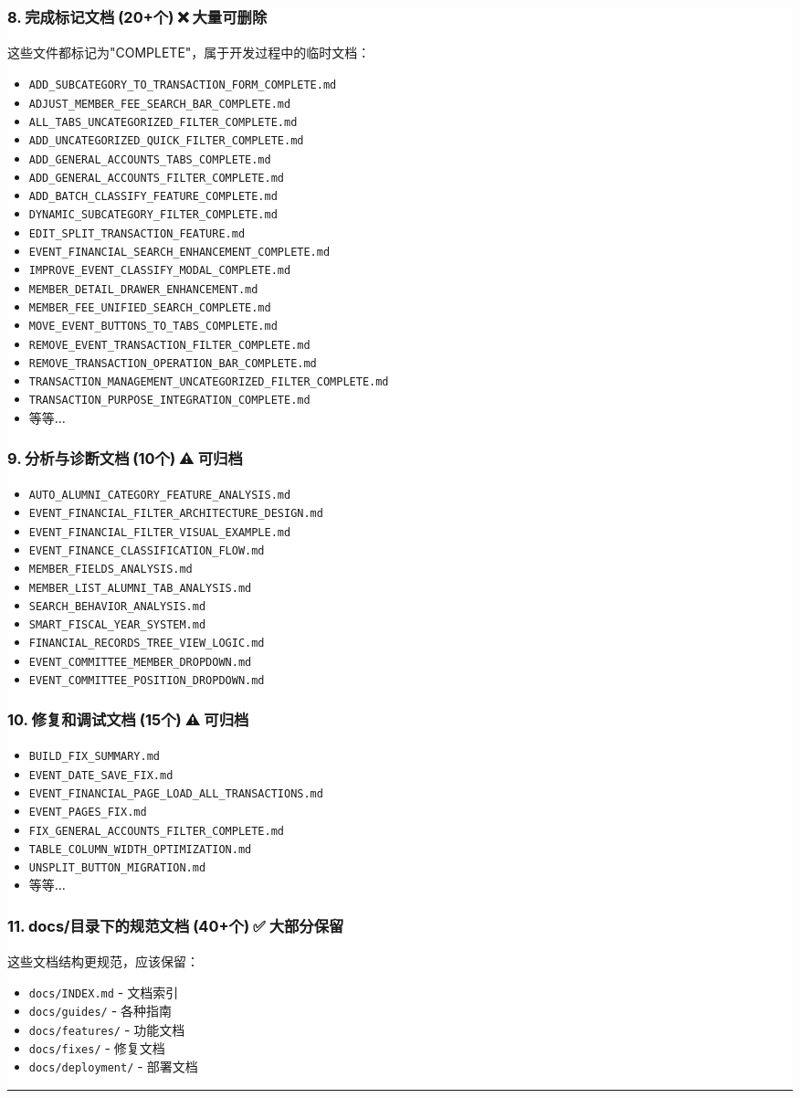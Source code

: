 ### 8. 完成标记文档 (20+个) ❌ **大量可删除**
这些文件都标记为"COMPLETE"，属于开发过程中的临时文档：
- `ADD_SUBCATEGORY_TO_TRANSACTION_FORM_COMPLETE.md`
- `ADJUST_MEMBER_FEE_SEARCH_BAR_COMPLETE.md`
- `ALL_TABS_UNCATEGORIZED_FILTER_COMPLETE.md`
- `ADD_UNCATEGORIZED_QUICK_FILTER_COMPLETE.md`
- `ADD_GENERAL_ACCOUNTS_TABS_COMPLETE.md`
- `ADD_GENERAL_ACCOUNTS_FILTER_COMPLETE.md`
- `ADD_BATCH_CLASSIFY_FEATURE_COMPLETE.md`
- `DYNAMIC_SUBCATEGORY_FILTER_COMPLETE.md`
- `EDIT_SPLIT_TRANSACTION_FEATURE.md`
- `EVENT_FINANCIAL_SEARCH_ENHANCEMENT_COMPLETE.md`
- `IMPROVE_EVENT_CLASSIFY_MODAL_COMPLETE.md`
- `MEMBER_DETAIL_DRAWER_ENHANCEMENT.md`
- `MEMBER_FEE_UNIFIED_SEARCH_COMPLETE.md`
- `MOVE_EVENT_BUTTONS_TO_TABS_COMPLETE.md`
- `REMOVE_EVENT_TRANSACTION_FILTER_COMPLETE.md`
- `REMOVE_TRANSACTION_OPERATION_BAR_COMPLETE.md`
- `TRANSACTION_MANAGEMENT_UNCATEGORIZED_FILTER_COMPLETE.md`
- `TRANSACTION_PURPOSE_INTEGRATION_COMPLETE.md`
- 等等...

### 9. 分析与诊断文档 (10个) ⚠️ **可归档**
- `AUTO_ALUMNI_CATEGORY_FEATURE_ANALYSIS.md`
- `EVENT_FINANCIAL_FILTER_ARCHITECTURE_DESIGN.md`
- `EVENT_FINANCIAL_FILTER_VISUAL_EXAMPLE.md`
- `EVENT_FINANCE_CLASSIFICATION_FLOW.md`
- `MEMBER_FIELDS_ANALYSIS.md`
- `MEMBER_LIST_ALUMNI_TAB_ANALYSIS.md`
- `SEARCH_BEHAVIOR_ANALYSIS.md`
- `SMART_FISCAL_YEAR_SYSTEM.md`
- `FINANCIAL_RECORDS_TREE_VIEW_LOGIC.md`
- `EVENT_COMMITTEE_MEMBER_DROPDOWN.md`
- `EVENT_COMMITTEE_POSITION_DROPDOWN.md`

### 10. 修复和调试文档 (15个) ⚠️ **可归档**
- `BUILD_FIX_SUMMARY.md`
- `EVENT_DATE_SAVE_FIX.md`
- `EVENT_FINANCIAL_PAGE_LOAD_ALL_TRANSACTIONS.md`
- `EVENT_PAGES_FIX.md`
- `FIX_GENERAL_ACCOUNTS_FILTER_COMPLETE.md`
- `TABLE_COLUMN_WIDTH_OPTIMIZATION.md`
- `UNSPLIT_BUTTON_MIGRATION.md`
- 等等...

### 11. docs/目录下的规范文档 (40+个) ✅ **大部分保留**
这些文档结构更规范，应该保留：
- `docs/INDEX.md` - 文档索引
- `docs/guides/` - 各种指南
- `docs/features/` - 功能文档
- `docs/fixes/` - 修复文档
- `docs/deployment/` - 部署文档

---